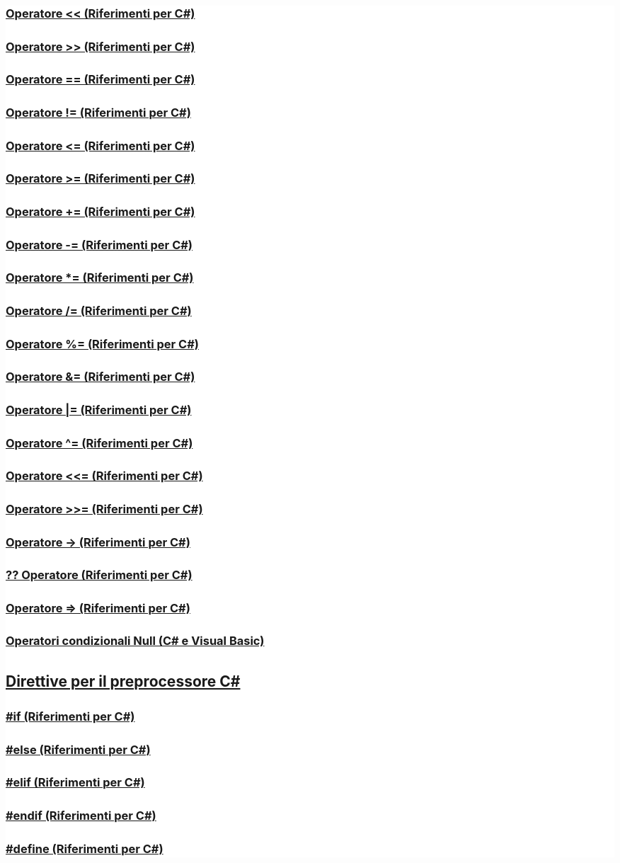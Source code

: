 ### [Operatore << (Riferimenti per C#)](left-shift-operator.md)
### [Operatore >> (Riferimenti per C#)](right-shift-operator.md)
### [Operatore == (Riferimenti per C#)](equality-comparison-operator.md)
### [Operatore != (Riferimenti per C#)](not-equal-operator.md)
### [Operatore <= (Riferimenti per C#)](less-than-equal-operator.md)
### [Operatore >= (Riferimenti per C#)](greater-than-equal-operator.md)
### [Operatore += (Riferimenti per C#)](addition-assignment-operator.md)
### [Operatore -= (Riferimenti per C#)](subtraction-assignment-operator-1.md)
### [Operatore *= (Riferimenti per C#)](multiplication-assignment-operator.md)
### [Operatore /= (Riferimenti per C#)](subtraction-assignment-operator.md)
### [Operatore %= (Riferimenti per C#)](modulus-assignment-operator.md)
### [Operatore &= (Riferimenti per C#)](and-assignment-operator.md)
### [Operatore |= (Riferimenti per C#)](or-assignment-operator.md)
### [Operatore ^= (Riferimenti per C#)](xor-assignment-operator.md)
### [Operatore <<= (Riferimenti per C#)](left-shift-assignment-operator.md)
### [Operatore >>= (Riferimenti per C#)](right-shift-assignment-operator.md)
### [Operatore -> (Riferimenti per C#)](dereference-operator.md)
### [?? Operatore (Riferimenti per C#)](null-conditional-operator.md)
### [Operatore => (Riferimenti per C#)](lambda-operator.md)
### [Operatori condizionali Null (C# e Visual Basic)](null-conditional-operators.md)
## [Direttive per il preprocessore C#](index.md)
### [#if (Riferimenti per C#)](preprocessor-if.md)
### [#else (Riferimenti per C#)](preprocessor-else.md)
### [#elif (Riferimenti per C#)](preprocessor-elif.md)
### [#endif (Riferimenti per C#)](preprocessor-endif.md)
### [#define (Riferimenti per C#)](preprocessor-define.md)